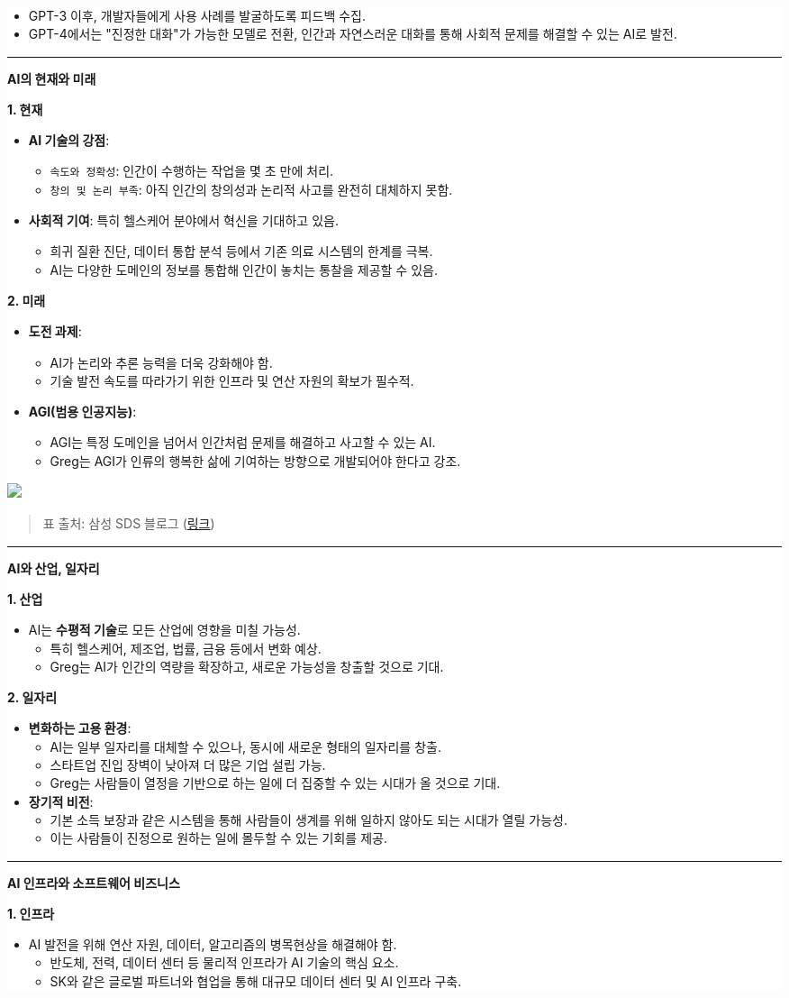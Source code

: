  + GPT-3 이후, 개발자들에게 사용 사례를 발굴하도록 피드백 수집.
  + GPT-4에서는 "진정한 대화"가 가능한 모델로 전환, 인간과 자연스러운 대화를 통해 사회적 문제를 해결할 수 있는 AI로 발전.

---

**AI의 현재와 미래**

**1. 현재**

* **AI 기술의 강점**:
  + `속도와 정확성`: 인간이 수행하는 작업을 몇 초 만에 처리.
  + `창의 및 논리 부족`: 아직 인간의 창의성과 논리적 사고를 완전히 대체하지 못함.

* **사회적 기여**: 특히 헬스케어 분야에서 혁신을 기대하고 있음.
  + 희귀 질환 진단, 데이터 통합 분석 등에서 기존 의료 시스템의 한계를 극복.
  + AI는 다양한 도메인의 정보를 통합해 인간이 놓치는 통찰을 제공할 수 있음.

**2. 미래**

* **도전 과제**:
  + AI가 논리와 추론 능력을 더욱 강화해야 함.
  + 기술 발전 속도를 따라가기 위한 인프라 및 연산 자원의 확보가 필수적.

* **AGI(범용 인공지능)**:
  + AGI는 특정 도메인을 넘어서 인간처럼 문제를 해결하고 사고할 수 있는 AI.
  + Greg는 AGI가 인류의 행복한 삶에 기여하는 방향으로 개발되어야 한다고 강조.

![](https://velog.velcdn.com/images/euisuk-chung/post/059956ca-5f55-4b2a-82c5-20bc02d3b19d/image.png)

> 표 출처: 삼성 SDS 블로그 ([링크](https://www.samsungsds.com/kr/insights/artificial_general_intelligence_20240417.html))

---

**AI와 산업, 일자리**

**1. 산업**

* AI는 **수평적 기술**로 모든 산업에 영향을 미칠 가능성.
  + 특히 헬스케어, 제조업, 법률, 금융 등에서 변화 예상.
  + Greg는 AI가 인간의 역량을 확장하고, 새로운 가능성을 창출할 것으로 기대.

**2. 일자리**

* **변화하는 고용 환경**:
  + AI는 일부 일자리를 대체할 수 있으나, 동시에 새로운 형태의 일자리를 창출.
  + 스타트업 진입 장벽이 낮아져 더 많은 기업 설립 가능.
  + Greg는 사람들이 열정을 기반으로 하는 일에 더 집중할 수 있는 시대가 올 것으로 기대.
* **장기적 비전**:
  + 기본 소득 보장과 같은 시스템을 통해 사람들이 생계를 위해 일하지 않아도 되는 시대가 열릴 가능성.
  + 이는 사람들이 진정으로 원하는 일에 몰두할 수 있는 기회를 제공.

---

**AI 인프라와 소프트웨어 비즈니스**

**1. 인프라**

* AI 발전을 위해 연산 자원, 데이터, 알고리즘의 병목현상을 해결해야 함.
  + 반도체, 전력, 데이터 센터 등 물리적 인프라가 AI 기술의 핵심 요소.
  + SK와 같은 글로벌 파트너와 협업을 통해 대규모 데이터 센터 및 AI 인프라 구축.
